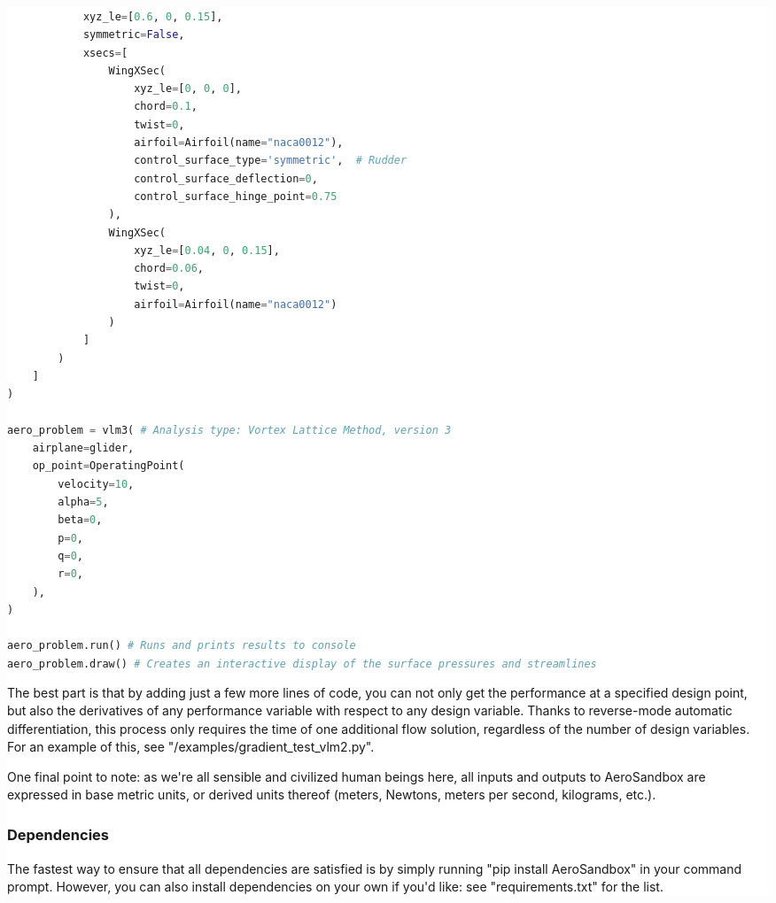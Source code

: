 ```python
            xyz_le=[0.6, 0, 0.15],
            symmetric=False,
            xsecs=[
                WingXSec(
                    xyz_le=[0, 0, 0],
                    chord=0.1,
                    twist=0,
                    airfoil=Airfoil(name="naca0012"),
                    control_surface_type='symmetric',  # Rudder
                    control_surface_deflection=0,
                    control_surface_hinge_point=0.75
                ),
                WingXSec(
                    xyz_le=[0.04, 0, 0.15],
                    chord=0.06,
                    twist=0,
                    airfoil=Airfoil(name="naca0012")
                )
            ]
        )
    ]
)

aero_problem = vlm3( # Analysis type: Vortex Lattice Method, version 3
    airplane=glider,
    op_point=OperatingPoint(
        velocity=10,
        alpha=5,
        beta=0,
        p=0,
        q=0,
        r=0,
    ),
)

aero_problem.run() # Runs and prints results to console
aero_problem.draw() # Creates an interactive display of the surface pressures and streamlines
```

The best part is that by adding just a few more lines of code, you can not only get the performance at a specified design point, but also the derivatives of any performance variable with respect to any design variable. Thanks to reverse-mode automatic differentiation, this process only requires the time of one additional flow solution, regardless of the number of design variables. For an example of this, see "/examples/gradient_test_vlm2.py".

One final point to note: as we're all sensible and civilized human beings here, all inputs and outputs to AeroSandbox are expressed in base metric units, or derived units thereof (meters, Newtons, meters per second, kilograms, etc.).

### Dependencies

The fastest way to ensure that all dependencies are satisfied is by simply running "pip install AeroSandbox" in your command prompt. However, you can also install dependencies on your own if you'd like: see "requirements.txt" for the list.

